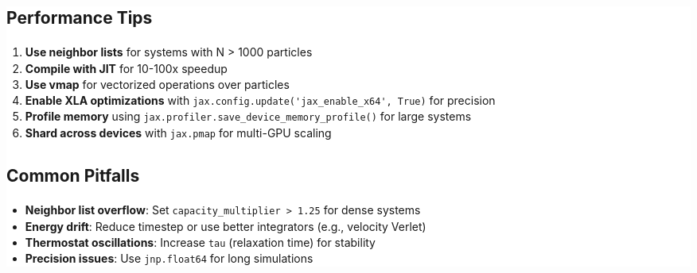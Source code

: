 ## Performance Tips

1. **Use neighbor lists** for systems with N > 1000 particles
2. **Compile with JIT** for 10-100x speedup
3. **Use vmap** for vectorized operations over particles
4. **Enable XLA optimizations** with `jax.config.update('jax_enable_x64', True)` for precision
5. **Profile memory** using `jax.profiler.save_device_memory_profile()` for large systems
6. **Shard across devices** with `jax.pmap` for multi-GPU scaling

## Common Pitfalls

- **Neighbor list overflow**: Set `capacity_multiplier > 1.25` for dense systems
- **Energy drift**: Reduce timestep or use better integrators (e.g., velocity Verlet)
- **Thermostat oscillations**: Increase `tau` (relaxation time) for stability
- **Precision issues**: Use `jnp.float64` for long simulations
